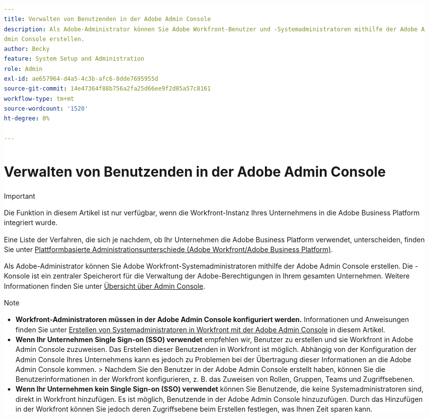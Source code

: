 ```yaml
---
title: Verwalten von Benutzenden in der Adobe Admin Console
description: Als Adobe-Administrator können Sie Adobe Workfront-Benutzer und -Systemadministratoren mithilfe der Adobe Admin Console erstellen.
author: Becky
feature: System Setup and Administration
role: Admin
exl-id: ae657964-d4a5-4c3b-afc6-8dde7695955d
source-git-commit: 14e47364f88b756a2fa25d66ee9f2d85a57c8161
workflow-type: tm+mt
source-wordcount: '1520'
ht-degree: 0%

---
```


# Verwalten von Benutzenden in der Adobe Admin Console



>[!IMPORTANT]
>
>Die Funktion in diesem Artikel ist nur verfügbar, wenn die Workfront-Instanz Ihres Unternehmens in die Adobe Business Platform integriert wurde.
>
>Eine Liste der Verfahren, die sich je nachdem, ob Ihr Unternehmen die Adobe Business Platform verwendet, unterscheiden, finden Sie unter [Plattformbasierte Administrationsunterschiede (Adobe Workfront/Adobe Business Platform)](../../../administration-and-setup/get-started-wf-administration/actions-in-admin-console.md).

Als Adobe-Administrator können Sie Adobe Workfront-Systemadministratoren mithilfe der Adobe Admin Console erstellen. Die -Konsole ist ein zentraler Speicherort für die Verwaltung der Adobe-Berechtigungen in Ihrem gesamten Unternehmen. Weitere Informationen finden Sie unter [Übersicht über Admin Console](https://helpx.adobe.com/de/enterprise/using/admin-console.html).

>[!NOTE]
>
>* **Workfront-Administratoren müssen in der Adobe Admin Console konfiguriert werden.** Informationen und Anweisungen finden Sie unter [Erstellen von Systemadministratoren in Workfront mit der Adobe Admin Console](#create-system-administrators-in-workfront-with-the-adobe-admin-console) in diesem Artikel.
>* **Wenn Ihr Unternehmen Single Sign-on (SSO) verwendet** empfehlen wir, Benutzer zu erstellen und sie Workfront in Adobe Admin Console zuzuweisen. Das Erstellen dieser Benutzenden in Workfront ist möglich. Abhängig von der Konfiguration der Admin Console Ihres Unternehmens kann es jedoch zu Problemen bei der Übertragung dieser Informationen an die Adobe Admin Console kommen.
>  &#x200B;>   Nachdem Sie den Benutzer in der Adobe Admin Console erstellt haben, können Sie die Benutzerinformationen in der Workfront konfigurieren, z. B. das Zuweisen von Rollen, Gruppen, Teams und Zugriffsebenen.
>* **Wenn Ihr Unternehmen kein Single Sign-on (SSO) verwendet** können Sie Benutzende, die keine Systemadministratoren sind, direkt in Workfront hinzufügen. Es ist möglich, Benutzende in der Adobe Admin Console hinzuzufügen. Durch das Hinzufügen in der Workfront können Sie jedoch deren Zugriffsebene beim Erstellen festlegen, was Ihnen Zeit sparen kann.
